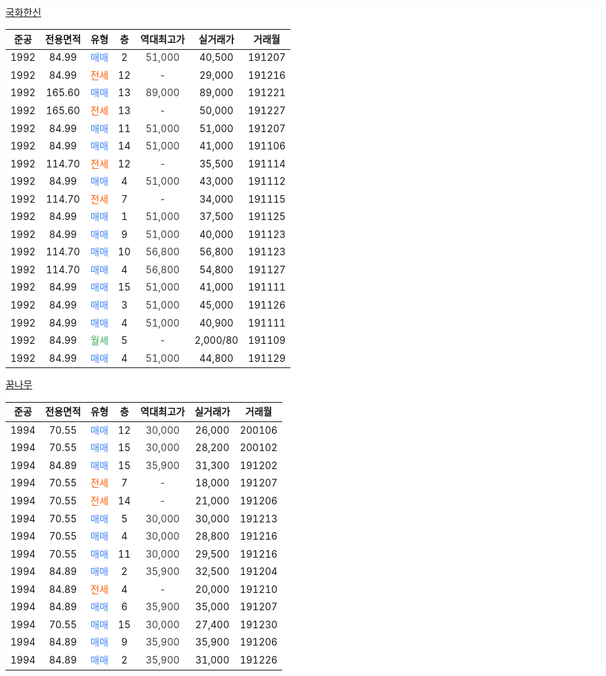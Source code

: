 [국화한신](https://search.naver.com/search.naver?query=%EB%8C%80%EC%A0%84%EA%B4%91%EC%97%AD%EC%8B%9C+%EC%84%9C%EA%B5%AC+%EB%91%94%EC%82%B0%EB%8F%99+%EA%B5%AD%ED%99%94%ED%95%9C%EC%8B%A0)

|준공|전용면적|유형|층|역대최고가|실거래가|거래월|
|:---:|:---:|:---:|:---:|:---:|:---:|:---:|
|1992|84.99|<span style="color:#4285f3">매매</span>|2|<span style="color:#444444">51,000</span>|40,500|191207|
|1992|84.99|<span style="color:#ff5a00">전세</span>|12|<span style="color:#444444">-</span>|29,000|191216|
|1992|165.60|<span style="color:#4285f3">매매</span>|13|<span style="color:#444444">89,000</span>|89,000|191221|
|1992|165.60|<span style="color:#ff5a00">전세</span>|13|<span style="color:#444444">-</span>|50,000|191227|
|1992|84.99|<span style="color:#4285f3">매매</span>|11|<span style="color:#444444">51,000</span>|51,000|191207|
|1992|84.99|<span style="color:#4285f3">매매</span>|14|<span style="color:#444444">51,000</span>|41,000|191106|
|1992|114.70|<span style="color:#ff5a00">전세</span>|12|<span style="color:#444444">-</span>|35,500|191114|
|1992|84.99|<span style="color:#4285f3">매매</span>|4|<span style="color:#444444">51,000</span>|43,000|191112|
|1992|114.70|<span style="color:#ff5a00">전세</span>|7|<span style="color:#444444">-</span>|34,000|191115|
|1992|84.99|<span style="color:#4285f3">매매</span>|1|<span style="color:#444444">51,000</span>|37,500|191125|
|1992|84.99|<span style="color:#4285f3">매매</span>|9|<span style="color:#444444">51,000</span>|40,000|191123|
|1992|114.70|<span style="color:#4285f3">매매</span>|10|<span style="color:#444444">56,800</span>|56,800|191123|
|1992|114.70|<span style="color:#4285f3">매매</span>|4|<span style="color:#444444">56,800</span>|54,800|191127|
|1992|84.99|<span style="color:#4285f3">매매</span>|15|<span style="color:#444444">51,000</span>|41,000|191111|
|1992|84.99|<span style="color:#4285f3">매매</span>|3|<span style="color:#444444">51,000</span>|45,000|191126|
|1992|84.99|<span style="color:#4285f3">매매</span>|4|<span style="color:#444444">51,000</span>|40,900|191111|
|1992|84.99|<span style="color:#34a853">월세</span>|5|<span style="color:#444444">-</span>|2,000/80|191109|
|1992|84.99|<span style="color:#4285f3">매매</span>|4|<span style="color:#444444">51,000</span>|44,800|191129|

[꿈나무](https://search.naver.com/search.naver?query=%EB%8C%80%EC%A0%84%EA%B4%91%EC%97%AD%EC%8B%9C+%EC%84%9C%EA%B5%AC+%EB%91%94%EC%82%B0%EB%8F%99+%EA%BF%88%EB%82%98%EB%AC%B4)

|준공|전용면적|유형|층|역대최고가|실거래가|거래월|
|:---:|:---:|:---:|:---:|:---:|:---:|:---:|
|1994|70.55|<span style="color:#4285f3">매매</span>|12|<span style="color:#444444">30,000</span>|26,000|200106|
|1994|70.55|<span style="color:#4285f3">매매</span>|15|<span style="color:#444444">30,000</span>|28,200|200102|
|1994|84.89|<span style="color:#4285f3">매매</span>|15|<span style="color:#444444">35,900</span>|31,300|191202|
|1994|70.55|<span style="color:#ff5a00">전세</span>|7|<span style="color:#444444">-</span>|18,000|191207|
|1994|70.55|<span style="color:#ff5a00">전세</span>|14|<span style="color:#444444">-</span>|21,000|191206|
|1994|70.55|<span style="color:#4285f3">매매</span>|5|<span style="color:#444444">30,000</span>|30,000|191213|
|1994|70.55|<span style="color:#4285f3">매매</span>|4|<span style="color:#444444">30,000</span>|28,800|191216|
|1994|70.55|<span style="color:#4285f3">매매</span>|11|<span style="color:#444444">30,000</span>|29,500|191216|
|1994|84.89|<span style="color:#4285f3">매매</span>|2|<span style="color:#444444">35,900</span>|32,500|191204|
|1994|84.89|<span style="color:#ff5a00">전세</span>|4|<span style="color:#444444">-</span>|20,000|191210|
|1994|84.89|<span style="color:#4285f3">매매</span>|6|<span style="color:#444444">35,900</span>|35,000|191207|
|1994|70.55|<span style="color:#4285f3">매매</span>|15|<span style="color:#444444">30,000</span>|27,400|191230|
|1994|84.89|<span style="color:#4285f3">매매</span>|9|<span style="color:#444444">35,900</span>|35,900|191206|
|1994|84.89|<span style="color:#4285f3">매매</span>|2|<span style="color:#444444">35,900</span>|31,000|191226|
